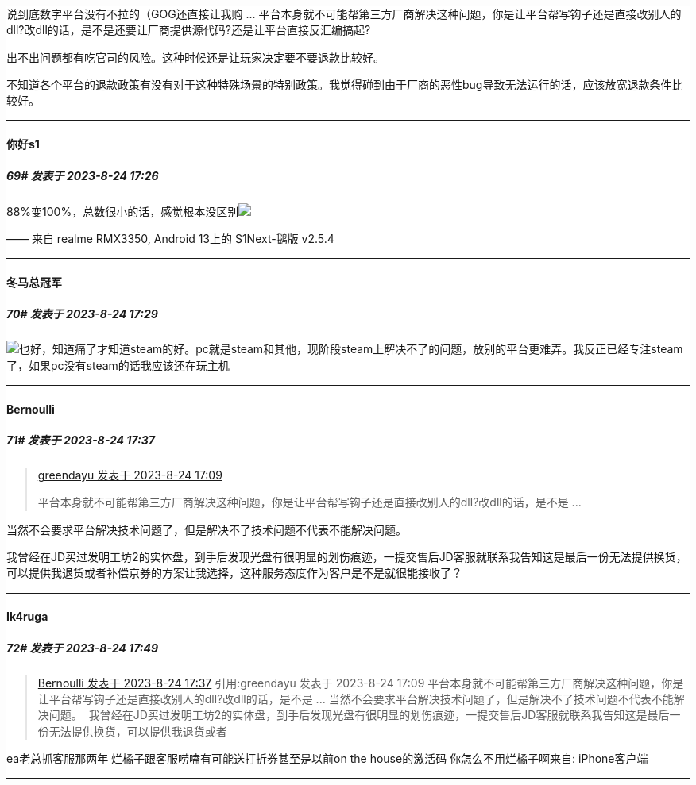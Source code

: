 说到底数字平台没有不拉的（GOG还直接让我购 ...</blockquote>
平台本身就不可能帮第三方厂商解决这种问题，你是让平台帮写钩子还是直接改别人的dll?改dll的话，是不是还要让厂商提供源代码?还是让平台直接反汇编搞起?

出不出问题都有吃官司的风险。这种时候还是让玩家决定要不要退款比较好。

不知道各个平台的退款政策有没有对于这种特殊场景的特别政策。我觉得碰到由于厂商的恶性bug导致无法运行的话，应该放宽退款条件比较好。


*****

####  你好s1  
##### 69#       发表于 2023-8-24 17:26

88%变100%，总数很小的话，感觉根本没区别<img src="https://static.saraba1st.com/image/smiley/face2017/067.png" referrerpolicy="no-referrer">

—— 来自 realme RMX3350, Android 13上的 [S1Next-鹅版](https://github.com/ykrank/S1-Next/releases) v2.5.4

*****

####  冬马总冠军  
##### 70#       发表于 2023-8-24 17:29

<img src="https://static.saraba1st.com/image/smiley/face2017/067.png" referrerpolicy="no-referrer">也好，知道痛了才知道steam的好。pc就是steam和其他，现阶段steam上解决不了的问题，放别的平台更难弄。我反正已经专注steam了，如果pc没有steam的话我应该还在玩主机


*****

####  Bernoulli  
##### 71#       发表于 2023-8-24 17:37

<blockquote><a href="httphttps://bbs.saraba1st.com/2b/forum.php?mod=redirect&amp;goto=findpost&amp;pid=62149981&amp;ptid=2149687" target="_blank">greendayu 发表于 2023-8-24 17:09</a>

平台本身就不可能帮第三方厂商解决这种问题，你是让平台帮写钩子还是直接改别人的dll?改dll的话，是不是 ...</blockquote>
当然不会要求平台解决技术问题了，但是解决不了技术问题不代表不能解决问题。

我曾经在JD买过发明工坊2的实体盘，到手后发现光盘有很明显的划伤痕迹，一提交售后JD客服就联系我告知这是最后一份无法提供换货，可以提供我退货或者补偿京券的方案让我选择，这种服务态度作为客户是不是就很能接收了？


*****

####  ‮agur4kI  
##### 72#       发表于 2023-8-24 17:49

<blockquote><a href="httphttps://bbs.saraba1st.com/2b/forum.php?mod=redirect&amp;goto=findpost&amp;pid=62150336&amp;ptid=2149687" target="_blank"> Bernoulli 发表于 2023-8-24 17:37</a> 引用:greendayu 发表于 2023-8-24 17:09 平台本身就不可能帮第三方厂商解决这种问题，你是让平台帮写钩子还是直接改别人的dll?改dll的话，是不是 ... 当然不会要求平台解决技术问题了，但是解决不了技术问题不代表不能解决问题。  我曾经在JD买过发明工坊2的实体盘，到手后发现光盘有很明显的划伤痕迹，一提交售后JD客服就联系我告知这是最后一份无法提供换货，可以提供我退货或者 </blockquote>
ea老总抓客服那两年
烂橘子跟客服唠嗑有可能送打折券甚至是以前on the house的激活码
你怎么不用烂橘子啊来自: iPhone客户端


*****
